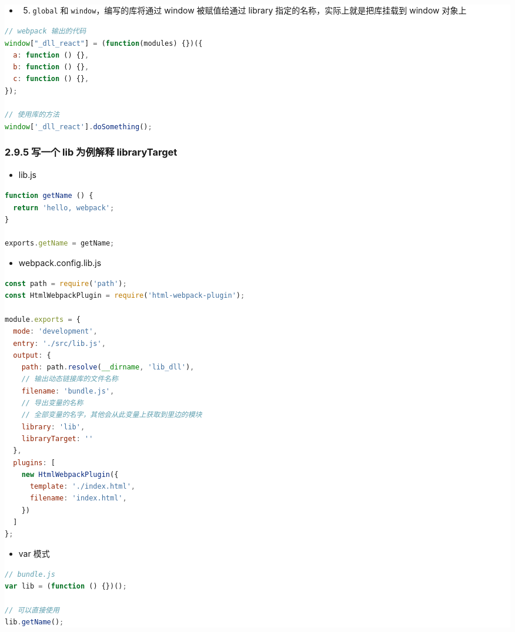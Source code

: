 + 5. `global` 和 `window`，编写的库将通过 window 被赋值给通过 library 指定的名称，实际上就是把库挂载到 window 对象上

```javascript
// webpack 输出的代码
window["_dll_react"] = (function(modules) {})({
  a: function () {},
  b: function () {},
  c: function () {},
});

// 使用库的方法
window['_dll_react'].doSomething();
```

### 2.9.5 写一个 lib 为例解释 libraryTarget 
+ lib.js
```javascript
function getName () {
  return 'hello, webpack';
}

exports.getName = getName;
```

+ webpack.config.lib.js
```javascript
const path = require('path');
const HtmlWebpackPlugin = require('html-webpack-plugin');

module.exports = {
  mode: 'development',
  entry: './src/lib.js',
  output: {
    path: path.resolve(__dirname, 'lib_dll'),
    // 输出动态链接库的文件名称
    filename: 'bundle.js',
    // 导出变量的名称
    // 全部变量的名字，其他会从此变量上获取到里边的模块
    library: 'lib',
    libraryTarget: ''
  },
  plugins: [
    new HtmlWebpackPlugin({
      template: './index.html',
      filename: 'index.html',
    })
  ]
};
```
+ var 模式
```javascript
// bundle.js
var lib = (function () {})();

// 可以直接使用
lib.getName();
```
